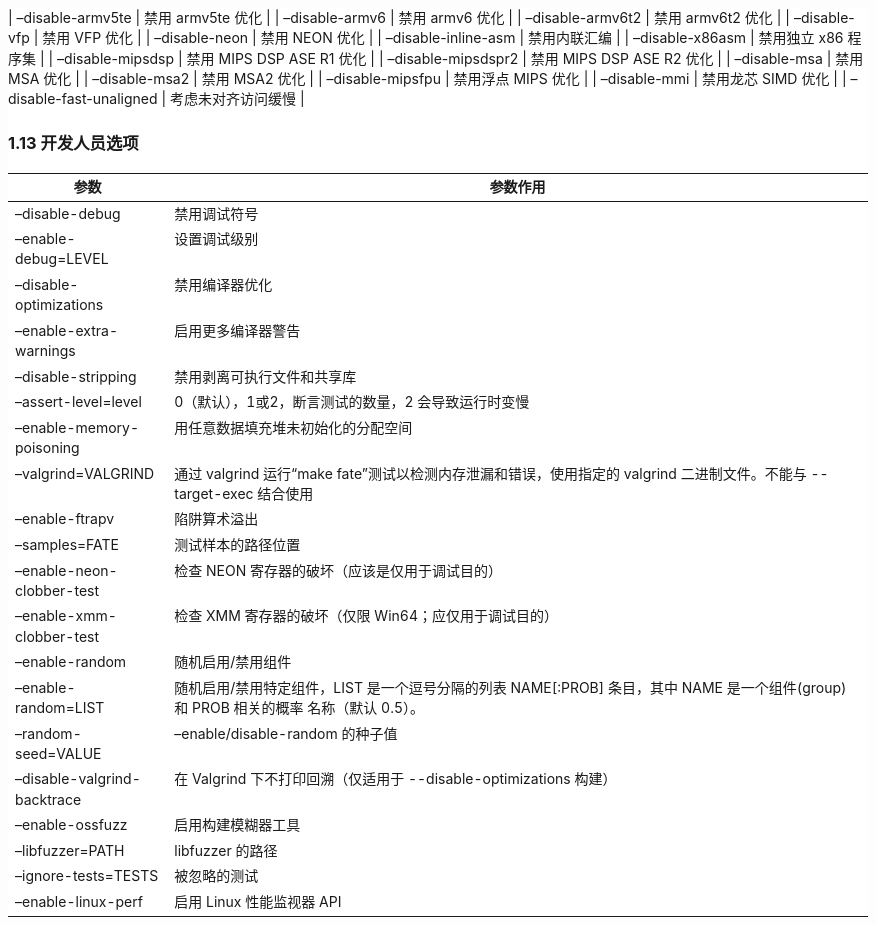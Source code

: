 | –disable-armv5te | 禁用 armv5te 优化 |
| –disable-armv6 | 禁用 armv6 优化 |
| –disable-armv6t2 | 禁用 armv6t2 优化 |
| –disable-vfp | 禁用 VFP 优化 |
| –disable-neon | 禁用 NEON 优化 |
| –disable-inline-asm | 禁用内联汇编 |
| –disable-x86asm | 禁用独立 x86 程序集 |
| –disable-mipsdsp | 禁用 MIPS DSP ASE R1 优化 |
| –disable-mipsdspr2 | 禁用 MIPS DSP ASE R2 优化 |
| –disable-msa | 禁用 MSA 优化 |
| –disable-msa2 | 禁用 MSA2 优化 |
| –disable-mipsfpu | 禁用浮点 MIPS 优化 |
| –disable-mmi | 禁用龙芯 SIMD 优化 |
| –disable-fast-unaligned | 考虑未对齐访问缓慢 |

### 1.13 开发人员选项

| 参数 | 参数作用 |
| --- | --- |
| –disable-debug | 禁用调试符号 |
| –enable-debug=LEVEL | 设置调试级别 |
| –disable-optimizations | 禁用编译器优化 |
| –enable-extra-warnings | 启用更多编译器警告 |
| –disable-stripping | 禁用剥离可执行文件和共享库 |
| –assert-level=level | 0（默认），1或2，断言测试的数量，2 会导致运行时变慢 |
| –enable-memory-poisoning | 用任意数据填充堆未初始化的分配空间 |
| –valgrind=VALGRIND | 通过 valgrind 运行“make fate”测试以检测内存泄漏和错误，使用指定的 valgrind 二进制文件。不能与 --target-exec 结合使用 |
| –enable-ftrapv | 陷阱算术溢出 |
| –samples=FATE | 测试样本的路径位置 |
| –enable-neon-clobber-test | 检查 NEON 寄存器的破坏（应该是仅用于调试目的） |
| –enable-xmm-clobber-test | 检查 XMM 寄存器的破坏（仅限 Win64；应仅用于调试目的） |
| –enable-random | 随机启用/禁用组件 |
| –enable-random=LIST | 随机启用/禁用特定组件，LIST 是一个逗号分隔的列表 NAME\[:PROB\] 条目，其中 NAME 是一个组件(group) 和 PROB 相关的概率 名称（默认 0.5）。 |
| –random-seed=VALUE | –enable/disable-random 的种子值 |
| –disable-valgrind-backtrace | 在 Valgrind 下不打印回溯（仅适用于 --disable-optimizations 构建） |
| –enable-ossfuzz | 启用构建模糊器工具 |
| –libfuzzer=PATH | libfuzzer 的路径 |
| –ignore-tests=TESTS | 被忽略的测试 |
| –enable-linux-perf | 启用 Linux 性能监视器 API |